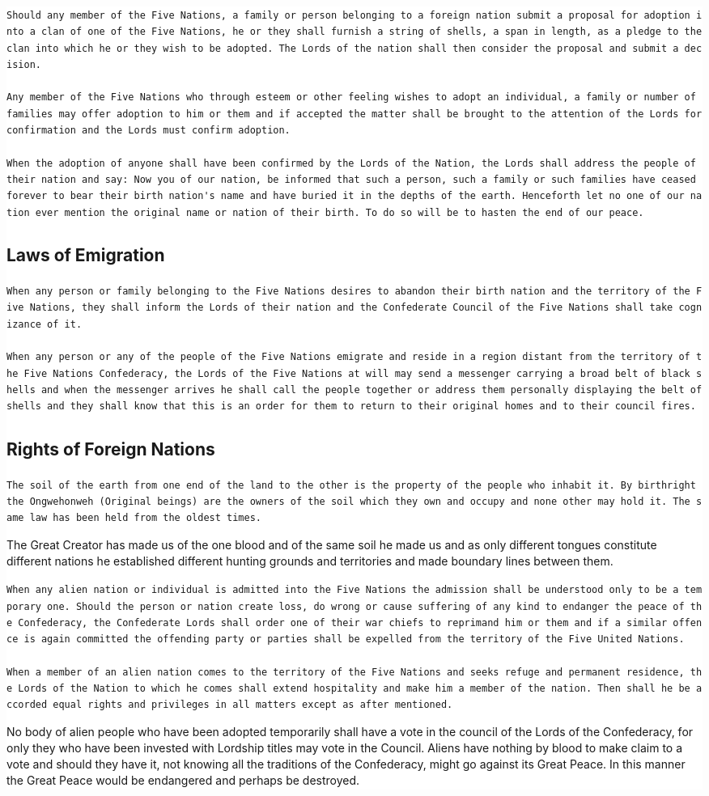     Should any member of the Five Nations, a family or person belonging to a foreign nation submit a proposal for adoption into a clan of one of the Five Nations, he or they shall furnish a string of shells, a span in length, as a pledge to the clan into which he or they wish to be adopted. The Lords of the nation shall then consider the proposal and submit a decision.

    Any member of the Five Nations who through esteem or other feeling wishes to adopt an individual, a family or number of families may offer adoption to him or them and if accepted the matter shall be brought to the attention of the Lords for confirmation and the Lords must confirm adoption.

    When the adoption of anyone shall have been confirmed by the Lords of the Nation, the Lords shall address the people of their nation and say: Now you of our nation, be informed that such a person, such a family or such families have ceased forever to bear their birth nation's name and have buried it in the depths of the earth. Henceforth let no one of our nation ever mention the original name or nation of their birth. To do so will be to hasten the end of our peace.

    
## Laws of Emigration

    When any person or family belonging to the Five Nations desires to abandon their birth nation and the territory of the Five Nations, they shall inform the Lords of their nation and the Confederate Council of the Five Nations shall take cognizance of it.

    When any person or any of the people of the Five Nations emigrate and reside in a region distant from the territory of the Five Nations Confederacy, the Lords of the Five Nations at will may send a messenger carrying a broad belt of black shells and when the messenger arrives he shall call the people together or address them personally displaying the belt of shells and they shall know that this is an order for them to return to their original homes and to their council fires.

    
## Rights of Foreign Nations

    The soil of the earth from one end of the land to the other is the property of the people who inhabit it. By birthright the Ongwehonweh (Original beings) are the owners of the soil which they own and occupy and none other may hold it. The same law has been held from the oldest times.

 The Great Creator has made us of the one blood and of the same soil he made us and as only different tongues constitute different nations he established different hunting grounds and territories and made boundary lines between them.

    When any alien nation or individual is admitted into the Five Nations the admission shall be understood only to be a temporary one. Should the person or nation create loss, do wrong or cause suffering of any kind to endanger the peace of the Confederacy, the Confederate Lords shall order one of their war chiefs to reprimand him or them and if a similar offence is again committed the offending party or parties shall be expelled from the territory of the Five United Nations.

    When a member of an alien nation comes to the territory of the Five Nations and seeks refuge and permanent residence, the Lords of the Nation to which he comes shall extend hospitality and make him a member of the nation. Then shall he be accorded equal rights and privileges in all matters except as after mentioned.

  No body of alien people who have been adopted temporarily shall have a vote in the council of the Lords of the Confederacy, for only they who have been invested with Lordship titles may vote in the Council. Aliens have nothing by blood to make claim to a vote and should they have it, not knowing all the traditions of the Confederacy, might go against its Great Peace. In this manner the Great Peace would be endangered and perhaps be destroyed.
